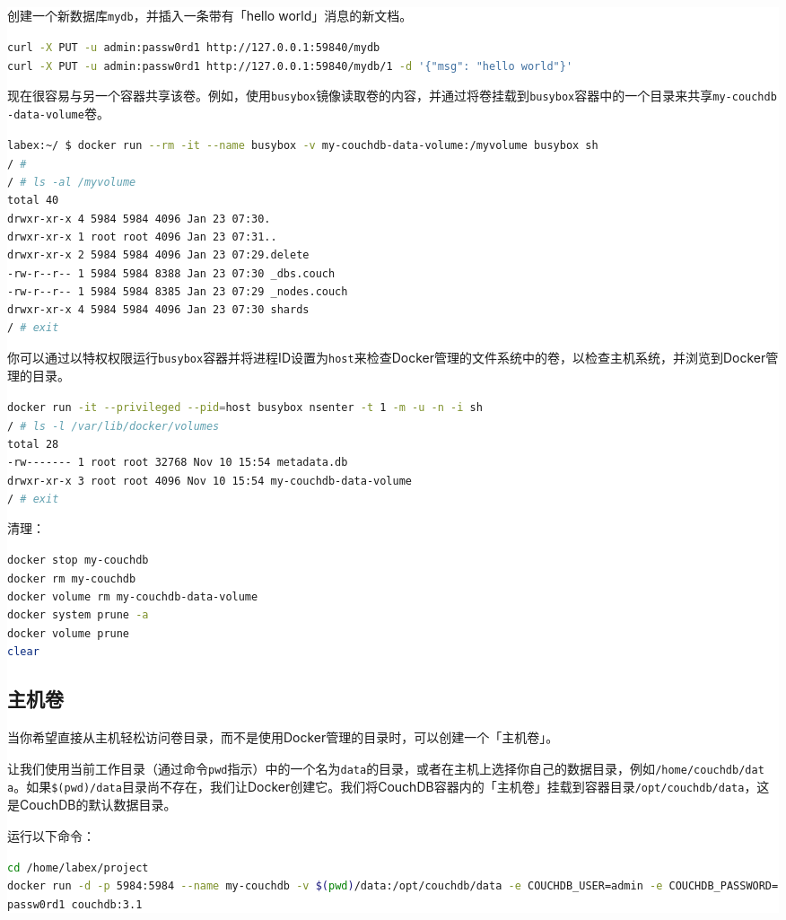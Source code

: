 创建一个新数据库`mydb`，并插入一条带有「hello world」消息的新文档。

```bash
curl -X PUT -u admin:passw0rd1 http://127.0.0.1:59840/mydb
curl -X PUT -u admin:passw0rd1 http://127.0.0.1:59840/mydb/1 -d '{"msg": "hello world"}'
```

现在很容易与另一个容器共享该卷。例如，使用`busybox`镜像读取卷的内容，并通过将卷挂载到`busybox`容器中的一个目录来共享`my-couchdb-data-volume`卷。

```bash
labex:~/ $ docker run --rm -it --name busybox -v my-couchdb-data-volume:/myvolume busybox sh
/ #
/ # ls -al /myvolume
total 40
drwxr-xr-x 4 5984 5984 4096 Jan 23 07:30.
drwxr-xr-x 1 root root 4096 Jan 23 07:31..
drwxr-xr-x 2 5984 5984 4096 Jan 23 07:29.delete
-rw-r--r-- 1 5984 5984 8388 Jan 23 07:30 _dbs.couch
-rw-r--r-- 1 5984 5984 8385 Jan 23 07:29 _nodes.couch
drwxr-xr-x 4 5984 5984 4096 Jan 23 07:30 shards
/ # exit
```

你可以通过以特权权限运行`busybox`容器并将进程ID设置为`host`来检查Docker管理的文件系统中的卷，以检查主机系统，并浏览到Docker管理的目录。

```bash
docker run -it --privileged --pid=host busybox nsenter -t 1 -m -u -n -i sh
/ # ls -l /var/lib/docker/volumes
total 28
-rw------- 1 root root 32768 Nov 10 15:54 metadata.db
drwxr-xr-x 3 root root 4096 Nov 10 15:54 my-couchdb-data-volume
/ # exit
```

清理：

```bash
docker stop my-couchdb
docker rm my-couchdb
docker volume rm my-couchdb-data-volume
docker system prune -a
docker volume prune
clear
```

## 主机卷

当你希望直接从主机轻松访问卷目录，而不是使用Docker管理的目录时，可以创建一个「主机卷」。

让我们使用当前工作目录（通过命令`pwd`指示）中的一个名为`data`的目录，或者在主机上选择你自己的数据目录，例如`/home/couchdb/data`。如果`$(pwd)/data`目录尚不存在，我们让Docker创建它。我们将CouchDB容器内的「主机卷」挂载到容器目录`/opt/couchdb/data`，这是CouchDB的默认数据目录。

运行以下命令：

```bash
cd /home/labex/project
docker run -d -p 5984:5984 --name my-couchdb -v $(pwd)/data:/opt/couchdb/data -e COUCHDB_USER=admin -e COUCHDB_PASSWORD=passw0rd1 couchdb:3.1
```
